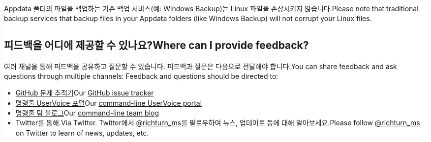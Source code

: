 <span data-ttu-id="c1b0d-217">Appdata 폴더의 파일을 백업하는 기존 백업 서비스(예: Windows Backup)는 Linux 파일을 손상시키지 않습니다.</span><span class="sxs-lookup"><span data-stu-id="c1b0d-217">Please note that traditional backup services that backup files in your Appdata folders (like Windows Backup) will not corrupt your Linux files.</span></span> 



## <a name="where-can-i-provide-feedback"></a><span data-ttu-id="c1b0d-218">피드백을 어디에 제공할 수 있나요?</span><span class="sxs-lookup"><span data-stu-id="c1b0d-218">Where can I provide feedback?</span></span>

<span data-ttu-id="c1b0d-219">여러 채널을 통해 피드백을 공유하고 질문할 수 있습니다. 피드백과 질문은 다음으로 전달해야 합니다.</span><span class="sxs-lookup"><span data-stu-id="c1b0d-219">You can share feedback and ask questions through multiple channels: Feedback and questions should be directed to:</span></span>
* <span data-ttu-id="c1b0d-220">[GitHub 문제 추적기](https://github.com/Microsoft/BashOnWindows/issues)</span><span class="sxs-lookup"><span data-stu-id="c1b0d-220">Our [GitHub issue tracker](https://github.com/Microsoft/BashOnWindows/issues)</span></span>
* <span data-ttu-id="c1b0d-221">[명령줄 UserVoice 포털](https://wpdev.uservoice.com/forums/266908-command-prompt/filters/top)</span><span class="sxs-lookup"><span data-stu-id="c1b0d-221">Our [command-line UserVoice portal](https://wpdev.uservoice.com/forums/266908-command-prompt/filters/top)</span></span>
* <span data-ttu-id="c1b0d-222">[명령줄 팀 블로그](https://blogs.msdn.microsoft.com/commandline/)</span><span class="sxs-lookup"><span data-stu-id="c1b0d-222">Our [command-line team blog](https://blogs.msdn.microsoft.com/commandline/)</span></span>
* <span data-ttu-id="c1b0d-223">Twitter를 통해.</span><span class="sxs-lookup"><span data-stu-id="c1b0d-223">Via Twitter.</span></span> <span data-ttu-id="c1b0d-224">Twitter에서 [@richturn_ms](https://twitter.com/richturn_MS)를 팔로우하여 뉴스, 업데이트 등에 대해 알아보세요.</span><span class="sxs-lookup"><span data-stu-id="c1b0d-224">Please follow [@richturn_ms](https://twitter.com/richturn_MS) on Twitter to learn of news, updates, etc.</span></span>
